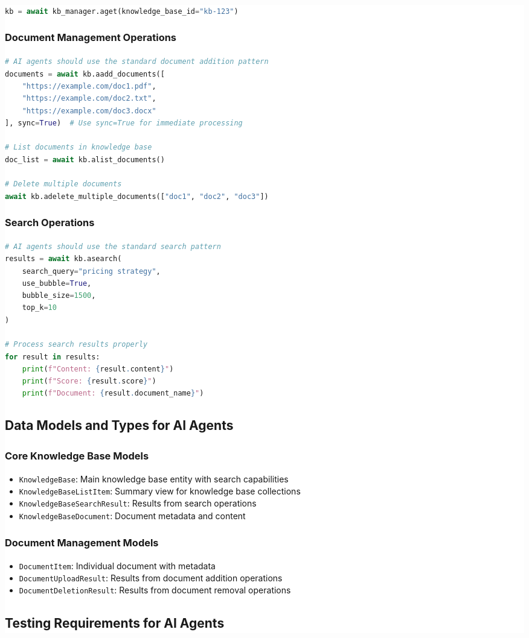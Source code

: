 ```python
kb = await kb_manager.aget(knowledge_base_id="kb-123")
```

### Document Management Operations
```python
# AI agents should use the standard document addition pattern
documents = await kb.aadd_documents([
    "https://example.com/doc1.pdf",
    "https://example.com/doc2.txt",
    "https://example.com/doc3.docx"
], sync=True)  # Use sync=True for immediate processing

# List documents in knowledge base
doc_list = await kb.alist_documents()

# Delete multiple documents
await kb.adelete_multiple_documents(["doc1", "doc2", "doc3"])
```

### Search Operations
```python
# AI agents should use the standard search pattern
results = await kb.asearch(
    search_query="pricing strategy",
    use_bubble=True,
    bubble_size=1500,
    top_k=10
)

# Process search results properly
for result in results:
    print(f"Content: {result.content}")
    print(f"Score: {result.score}")
    print(f"Document: {result.document_name}")
```

## Data Models and Types for AI Agents

### Core Knowledge Base Models
- `KnowledgeBase`: Main knowledge base entity with search capabilities
- `KnowledgeBaseListItem`: Summary view for knowledge base collections
- `KnowledgeBaseSearchResult`: Results from search operations
- `KnowledgeBaseDocument`: Document metadata and content

### Document Management Models
- `DocumentItem`: Individual document with metadata
- `DocumentUploadResult`: Results from document addition operations
- `DocumentDeletionResult`: Results from document removal operations

## Testing Requirements for AI Agents
